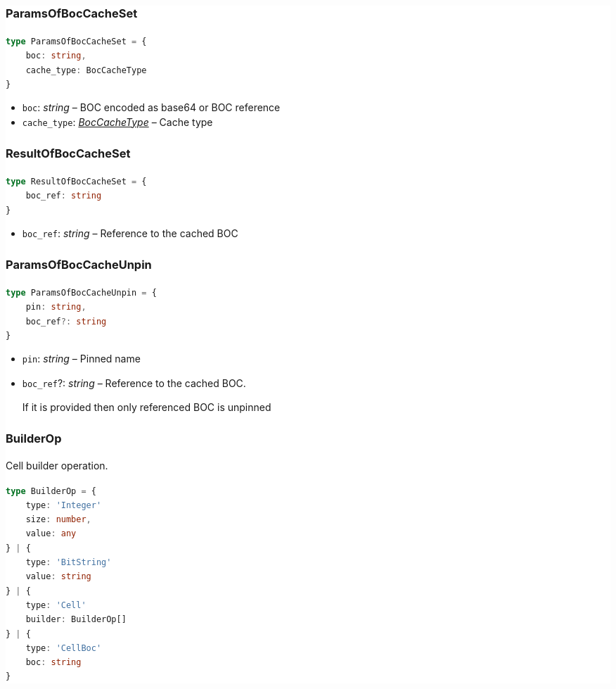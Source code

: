 ### ParamsOfBocCacheSet

```typescript
type ParamsOfBocCacheSet = {
    boc: string,
    cache_type: BocCacheType
}
```

* `boc`: _string_ – BOC encoded as base64 or BOC reference
* `cache_type`: [_BocCacheType_](mod_boc.md#BocCacheType) – Cache type

### ResultOfBocCacheSet

```typescript
type ResultOfBocCacheSet = {
    boc_ref: string
}
```

* `boc_ref`: _string_ – Reference to the cached BOC

### ParamsOfBocCacheUnpin

```typescript
type ParamsOfBocCacheUnpin = {
    pin: string,
    boc_ref?: string
}
```

* `pin`: _string_ – Pinned name
* `boc_ref`?: _string_ – Reference to the cached BOC.

  
  If it is provided then only referenced BOC is unpinned

### BuilderOp

Cell builder operation.

```typescript
type BuilderOp = {
    type: 'Integer'
    size: number,
    value: any
} | {
    type: 'BitString'
    value: string
} | {
    type: 'Cell'
    builder: BuilderOp[]
} | {
    type: 'CellBoc'
    boc: string
}
```
